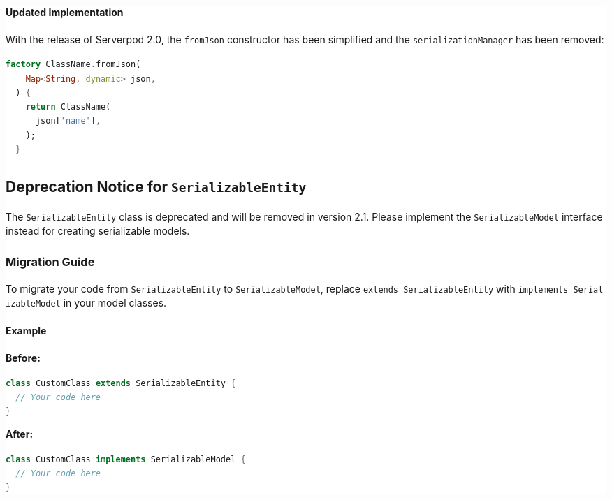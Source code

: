 #### Updated Implementation

With the release of Serverpod 2.0, the `fromJson` constructor has been simplified and the `serializationManager` has been removed:

```dart
factory ClassName.fromJson(
    Map<String, dynamic> json,
  ) {
    return ClassName(
      json['name'],
    );
  }
```

## Deprecation Notice for `SerializableEntity`

The `SerializableEntity` class is deprecated and will be removed in version 2.1. Please implement the `SerializableModel` interface instead for creating serializable models.

### Migration Guide

To migrate your code from `SerializableEntity` to `SerializableModel`, replace `extends SerializableEntity` with `implements SerializableModel` in your model classes.

#### Example

**Before:**

```dart
class CustomClass extends SerializableEntity {
  // Your code here
}
```

**After:**

```dart
class CustomClass implements SerializableModel {
  // Your code here
}
```